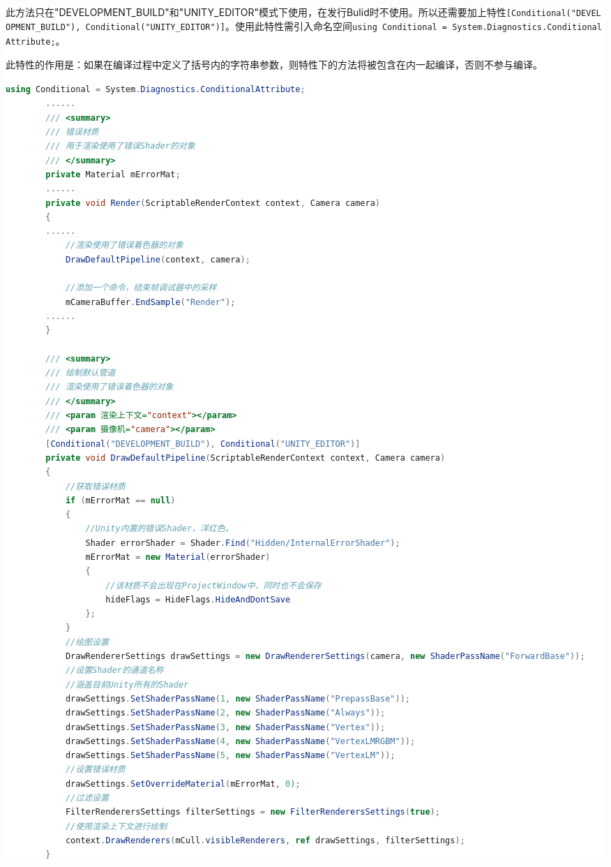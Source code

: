 此方法只在"DEVELOPMENT_BUILD"和"UNITY_EDITOR"模式下使用，在发行Bulid时不使用。所以还需要加上特性``[Conditional("DEVELOPMENT_BUILD"), Conditional("UNITY_EDITOR")]``。使用此特性需引入命名空间``using Conditional = System.Diagnostics.ConditionalAttribute;``。

此特性的作用是：如果在编译过程中定义了括号内的字符串参数，则特性下的方法将被包含在内一起编译，否则不参与编译。

````csharp
using Conditional = System.Diagnostics.ConditionalAttribute;
		......
        /// <summary>
        /// 错误材质
        /// 用于渲染使用了错误Shader的对象
        /// </summary>
        private Material mErrorMat;
		......
        private void Render(ScriptableRenderContext context, Camera camera)
        {
		......
            //渲染使用了错误着色器的对象
            DrawDefaultPipeline(context, camera);

            //添加一个命令，结束帧调试器中的采样
            mCameraBuffer.EndSample("Render");
		......
        }

        /// <summary>
        /// 绘制默认管道
        /// 渲染使用了错误着色器的对象
        /// </summary>
        /// <param 渲染上下文="context"></param>
        /// <param 摄像机="camera"></param>
        [Conditional("DEVELOPMENT_BUILD"), Conditional("UNITY_EDITOR")]
        private void DrawDefaultPipeline(ScriptableRenderContext context, Camera camera)
        {
            //获取错误材质
            if (mErrorMat == null)
            {
                //Unity内置的错误Shader，洋红色。
                Shader errorShader = Shader.Find("Hidden/InternalErrorShader");
                mErrorMat = new Material(errorShader)
                {
                    //该材质不会出现在ProjectWindow中，同时也不会保存
                    hideFlags = HideFlags.HideAndDontSave
                };
            }
            //绘图设置
            DrawRendererSettings drawSettings = new DrawRendererSettings(camera, new ShaderPassName("ForwardBase"));
            //设置Shader的通道名称
            //涵盖目前Unity所有的Shader
            drawSettings.SetShaderPassName(1, new ShaderPassName("PrepassBase"));
            drawSettings.SetShaderPassName(2, new ShaderPassName("Always"));
            drawSettings.SetShaderPassName(3, new ShaderPassName("Vertex"));
            drawSettings.SetShaderPassName(4, new ShaderPassName("VertexLMRGBM"));
            drawSettings.SetShaderPassName(5, new ShaderPassName("VertexLM"));
            //设置错误材质
            drawSettings.SetOverrideMaterial(mErrorMat, 0);
            //过滤设置
            FilterRenderersSettings filterSettings = new FilterRenderersSettings(true);
            //使用渲染上下文进行绘制
            context.DrawRenderers(mCull.visibleRenderers, ref drawSettings, filterSettings);
        }
````
